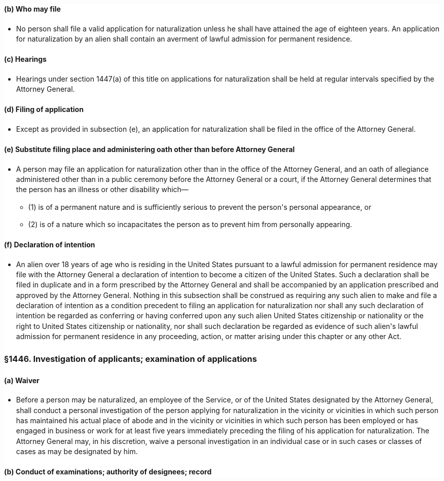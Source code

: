 #### (b) Who may file
* No person shall file a valid application for naturalization unless he shall have attained the age of eighteen years. An application for naturalization by an alien shall contain an averment of lawful admission for permanent residence.

#### (c) Hearings
* Hearings under section 1447(a) of this title on applications for naturalization shall be held at regular intervals specified by the Attorney General.

#### (d) Filing of application
* Except as provided in subsection (e), an application for naturalization shall be filed in the office of the Attorney General.

#### (e) Substitute filing place and administering oath other than before Attorney General
* A person may file an application for naturalization other than in the office of the Attorney General, and an oath of allegiance administered other than in a public ceremony before the Attorney General or a court, if the Attorney General determines that the person has an illness or other disability which—

  * (1) is of a permanent nature and is sufficiently serious to prevent the person's personal appearance, or

  * (2) is of a nature which so incapacitates the person as to prevent him from personally appearing.

#### (f) Declaration of intention
* An alien over 18 years of age who is residing in the United States pursuant to a lawful admission for permanent residence may file with the Attorney General a declaration of intention to become a citizen of the United States. Such a declaration shall be filed in duplicate and in a form prescribed by the Attorney General and shall be accompanied by an application prescribed and approved by the Attorney General. Nothing in this subsection shall be construed as requiring any such alien to make and file a declaration of intention as a condition precedent to filing an application for naturalization nor shall any such declaration of intention be regarded as conferring or having conferred upon any such alien United States citizenship or nationality or the right to United States citizenship or nationality, nor shall such declaration be regarded as evidence of such alien's lawful admission for permanent residence in any proceeding, action, or matter arising under this chapter or any other Act.

### §1446. Investigation of applicants; examination of applications
#### (a) Waiver
* Before a person may be naturalized, an employee of the Service, or of the United States designated by the Attorney General, shall conduct a personal investigation of the person applying for naturalization in the vicinity or vicinities in which such person has maintained his actual place of abode and in the vicinity or vicinities in which such person has been employed or has engaged in business or work for at least five years immediately preceding the filing of his application for naturalization. The Attorney General may, in his discretion, waive a personal investigation in an individual case or in such cases or classes of cases as may be designated by him.

#### (b) Conduct of examinations; authority of designees; record